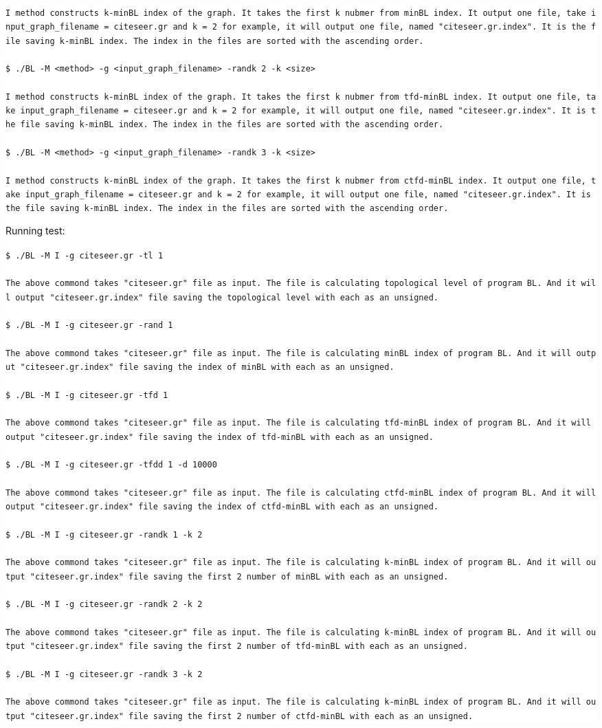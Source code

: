     I method constructs k-minBL index of the graph. It takes the first k nubmer from minBL index. It output one file, take input_graph_filename = citeseer.gr and k = 2 for example, it will output one file, named "citeseer.gr.index". It is the file saving k-minBL index. The index in the files are sorted with the ascending order. 

    $ ./BL -M <method> -g <input_graph_filename> -randk 2 -k <size>
	
    I method constructs k-minBL index of the graph. It takes the first k nubmer from tfd-minBL index. It output one file, take input_graph_filename = citeseer.gr and k = 2 for example, it will output one file, named "citeseer.gr.index". It is the file saving k-minBL index. The index in the files are sorted with the ascending order. 
    
    $ ./BL -M <method> -g <input_graph_filename> -randk 3 -k <size>

    I method constructs k-minBL index of the graph. It takes the first k nubmer from ctfd-minBL index. It output one file, take input_graph_filename = citeseer.gr and k = 2 for example, it will output one file, named "citeseer.gr.index". It is the file saving k-minBL index. The index in the files are sorted with the ascending order.

Running test:

    $ ./BL -M I -g citeseer.gr -tl 1

    The above commond takes "citeseer.gr" file as input. The file is calculating topological level of program BL. And it will output "citeseer.gr.index" file saving the topological level with each as an unsigned.
	
    $ ./BL -M I -g citeseer.gr -rand 1
    
    The above commond takes "citeseer.gr" file as input. The file is calculating minBL index of program BL. And it will output "citeseer.gr.index" file saving the index of minBL with each as an unsigned.

    $ ./BL -M I -g citeseer.gr -tfd 1
	
    The above commond takes "citeseer.gr" file as input. The file is calculating tfd-minBL index of program BL. And it will output "citeseer.gr.index" file saving the index of tfd-minBL with each as an unsigned.

    $ ./BL -M I -g citeseer.gr -tfdd 1 -d 10000
	
    The above commond takes "citeseer.gr" file as input. The file is calculating ctfd-minBL index of program BL. And it will output "citeseer.gr.index" file saving the index of ctfd-minBL with each as an unsigned.
	
    $ ./BL -M I -g citeseer.gr -randk 1 -k 2
    
    The above commond takes "citeseer.gr" file as input. The file is calculating k-minBL index of program BL. And it will output "citeseer.gr.index" file saving the first 2 number of minBL with each as an unsigned.
    
    $ ./BL -M I -g citeseer.gr -randk 2 -k 2
    
    The above commond takes "citeseer.gr" file as input. The file is calculating k-minBL index of program BL. And it will output "citeseer.gr.index" file saving the first 2 number of tfd-minBL with each as an unsigned.
    
    $ ./BL -M I -g citeseer.gr -randk 3 -k 2
    
    The above commond takes "citeseer.gr" file as input. The file is calculating k-minBL index of program BL. And it will output "citeseer.gr.index" file saving the first 2 number of ctfd-minBL with each as an unsigned.
    